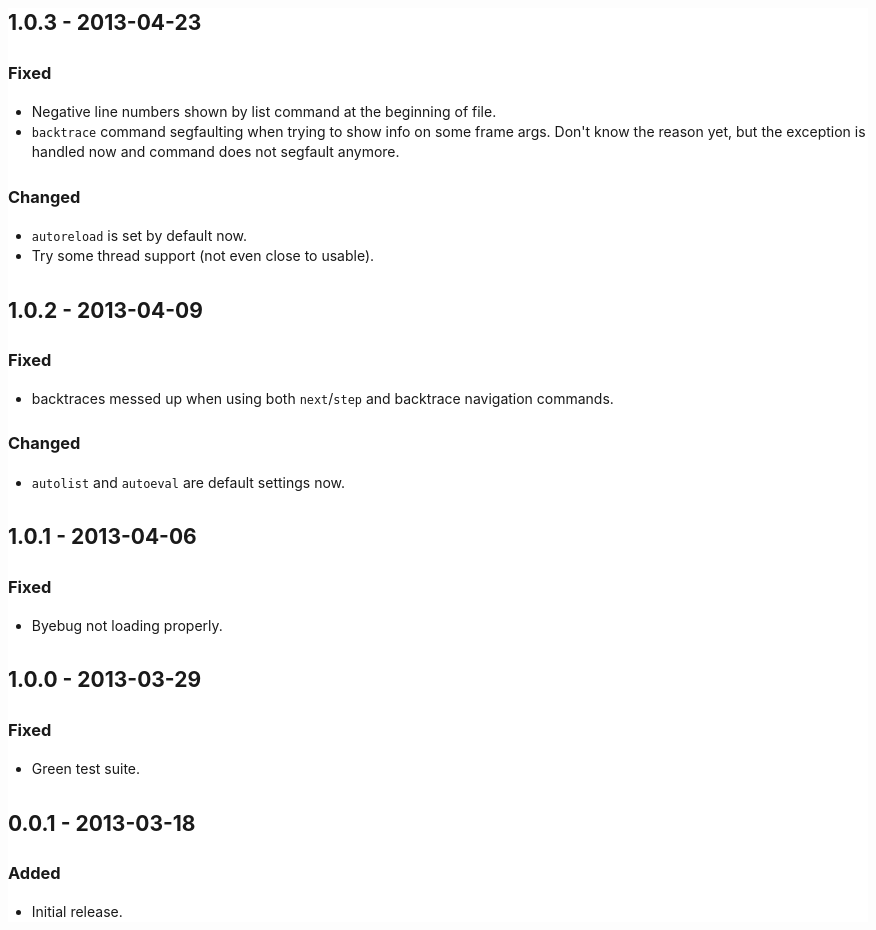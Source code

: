 ## 1.0.3 - 2013-04-23
### Fixed
- Negative line numbers shown by list command at the beginning of file.
- `backtrace` command segfaulting when trying to show info on some frame args.
Don't know the reason yet, but the exception is handled now and command does
not segfault anymore.

### Changed
- `autoreload` is set by default now.
- Try some thread support (not even close to usable).

## 1.0.2 - 2013-04-09
### Fixed
- backtraces messed up when using both `next`/`step` and backtrace navigation
commands.

### Changed
- `autolist` and `autoeval` are default settings now.

## 1.0.1 - 2013-04-06
### Fixed
- Byebug not loading properly.

## 1.0.0 - 2013-03-29
### Fixed
- Green test suite.

## 0.0.1 - 2013-03-18
### Added
- Initial release.
